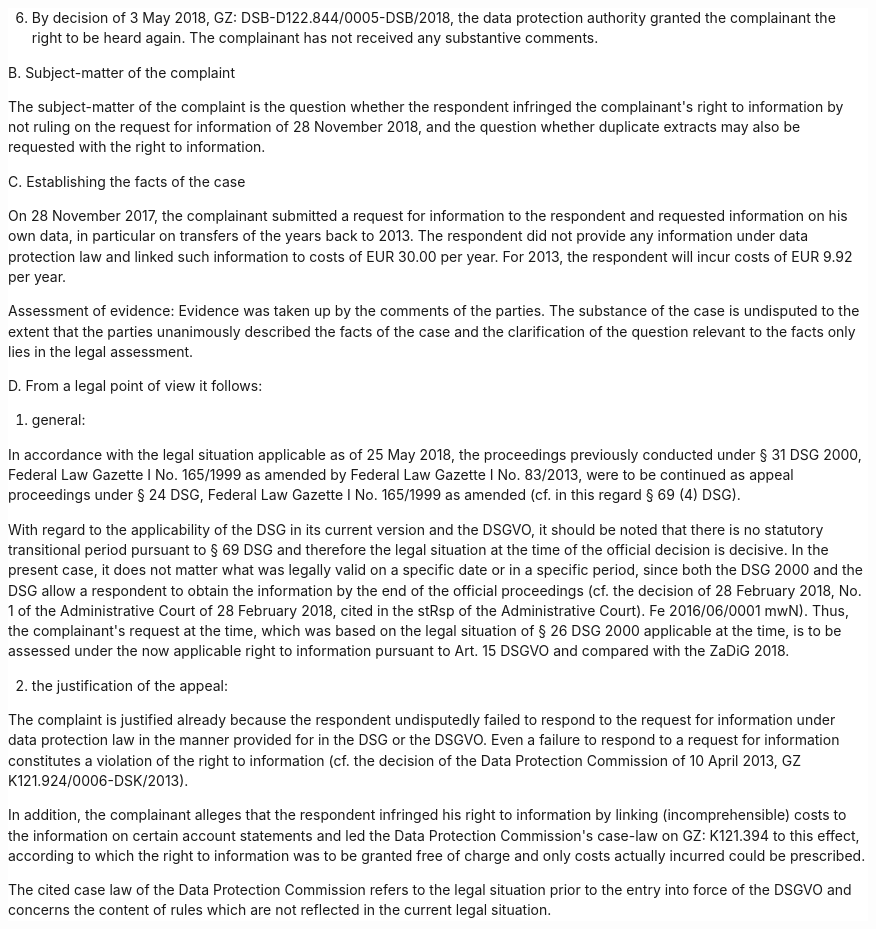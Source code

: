 6) By decision of 3 May 2018, GZ: DSB-D122.844/0005-DSB/2018, the data protection authority granted the complainant the right to be heard again. The complainant has not received any substantive comments.

B. Subject-matter of the complaint

The subject-matter of the complaint is the question whether the respondent infringed the complainant's right to information by not ruling on the request for information of 28 November 2018, and the question whether duplicate extracts may also be requested with the right to information.

C. Establishing the facts of the case

On 28 November 2017, the complainant submitted a request for information to the respondent and requested information on his own data, in particular on transfers of the years back to 2013. The respondent did not provide any information under data protection law and linked such information to costs of EUR 30.00 per year. For 2013, the respondent will incur costs of EUR 9.92 per year.

Assessment of evidence: Evidence was taken up by the comments of the parties. The substance of the case is undisputed to the extent that the parties unanimously described the facts of the case and the clarification of the question relevant to the facts only lies in the legal assessment.

D. From a legal point of view it follows:

1. general:

In accordance with the legal situation applicable as of 25 May 2018, the proceedings previously conducted under § 31 DSG 2000, Federal Law Gazette I No. 165/1999 as amended by Federal Law Gazette I No. 83/2013, were to be continued as appeal proceedings under § 24 DSG, Federal Law Gazette I No. 165/1999 as amended (cf. in this regard § 69 (4) DSG).

With regard to the applicability of the DSG in its current version and the DSGVO, it should be noted that there is no statutory transitional period pursuant to § 69 DSG and therefore the legal situation at the time of the official decision is decisive. In the present case, it does not matter what was legally valid on a specific date or in a specific period, since both the DSG 2000 and the DSG allow a respondent to obtain the information by the end of the official proceedings (cf. the decision of 28 February 2018, No. 1 of the Administrative Court of 28 February 2018, cited in the stRsp of the Administrative Court). Fe 2016/06/0001 mwN). Thus, the complainant's request at the time, which was based on the legal situation of § 26 DSG 2000 applicable at the time, is to be assessed under the now applicable right to information pursuant to Art. 15 DSGVO and compared with the ZaDiG 2018.

2. the justification of the appeal:

The complaint is justified already because the respondent undisputedly failed to respond to the request for information under data protection law in the manner provided for in the DSG or the DSGVO. Even a failure to respond to a request for information constitutes a violation of the right to information (cf. the decision of the Data Protection Commission of 10 April 2013, GZ K121.924/0006-DSK/2013).

In addition, the complainant alleges that the respondent infringed his right to information by linking (incomprehensible) costs to the information on certain account statements and led the Data Protection Commission's case-law on GZ: K121.394 to this effect, according to which the right to information was to be granted free of charge and only costs actually incurred could be prescribed.

The cited case law of the Data Protection Commission refers to the legal situation prior to the entry into force of the DSGVO and concerns the content of rules which are not reflected in the current legal situation.

